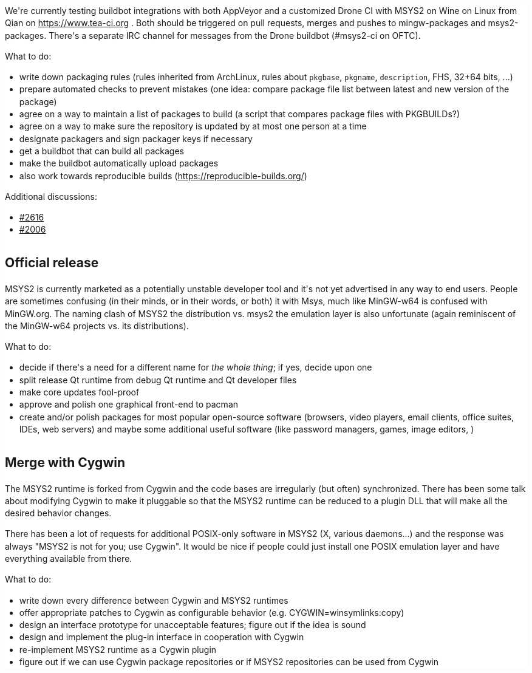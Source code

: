 We're currently testing buildbot integrations with both AppVeyor and a customized Drone CI with MSYS2 on Wine on Linux from Qian on https://www.tea-ci.org . Both should be triggered on pull requests, merges and pushes to mingw-packages and msys2-packages. There's a separate IRC channel for messages from the Drone buildbot (#msys2-ci on OFTC).

What to do:
- write down packaging rules (rules inherited from ArchLinux, rules about `pkgbase`, `pkgname`, `description`, FHS, 32+64 bits, ...)
- prepare automated checks to prevent mistakes (one idea: compare package file list between latest and new version of the package)
- agree on a way to maintain a list of packages to build (a script that compares package files with PKGBUILDs?)
- agree on a way to make sure the repository is updated by at most one person at a time
- designate packagers and sign packager keys if necessary
- get a buildbot that can build all packages
- make the buildbot automatically upload packages
- also work towards reproducible builds (https://reproducible-builds.org/)

Additional discussions:
- [#2616](https://github.com/Alexpux/MINGW-packages/issues/2616)
- [#2006](https://github.com/Alexpux/MINGW-packages/issues/2006)

Official release
---
MSYS2 is currently marketed as a potentially unstable developer tool and it's not yet advertised in any way to end users. People are sometimes confusing (in their minds, or in their words, or both) it with Msys, much like MinGW-w64 is confused with MinGW.org. The naming clash of MSYS2 the distribution vs. msys2 the emulation layer is also unfortunate (again reminiscent of the MinGW-w64 projects vs. its distributions).

What to do:
- decide if there's a need for a different name for *the whole thing*; if yes, decide upon one
- split release Qt runtime from debug Qt runtime and Qt developer files
- make core updates fool-proof
- approve and polish one graphical front-end to pacman
- create and/or polish packages for most popular open-source software (browsers, video players, email clients, office suites, IDEs, web servers) and maybe some additional useful software (like password managers, games, image editors, )


Merge with Cygwin
---
The MSYS2 runtime is forked from Cygwin and the code bases are irregularly (but often) synchronized. There has been some talk about modifying Cygwin to make it pluggable so that the MSYS2 runtime can be reduced to a plugin DLL that will make all the desired behavior changes.

There has been a lot of requests for additional POSIX-only software in MSYS2 (X, various daemons...) and the response was always "MSYS2 is not for you; use Cygwin". It would be nice if people could just install one POSIX emulation layer and have everything available from there.

What to do:
- write down every difference between Cygwin and MSYS2 runtimes
- offer appropriate patches to Cygwin as configurable behavior (e.g. CYGWIN=winsymlinks:copy)
- design an interface prototype for unacceptable features; figure out if the idea is sound
- design and implement the plug-in interface in cooperation with Cygwin
- re-implement MSYS2 runtime as a Cygwin plugin
- figure out if we can use Cygwin package repositories or if MSYS2 repositories can be used from Cygwin
